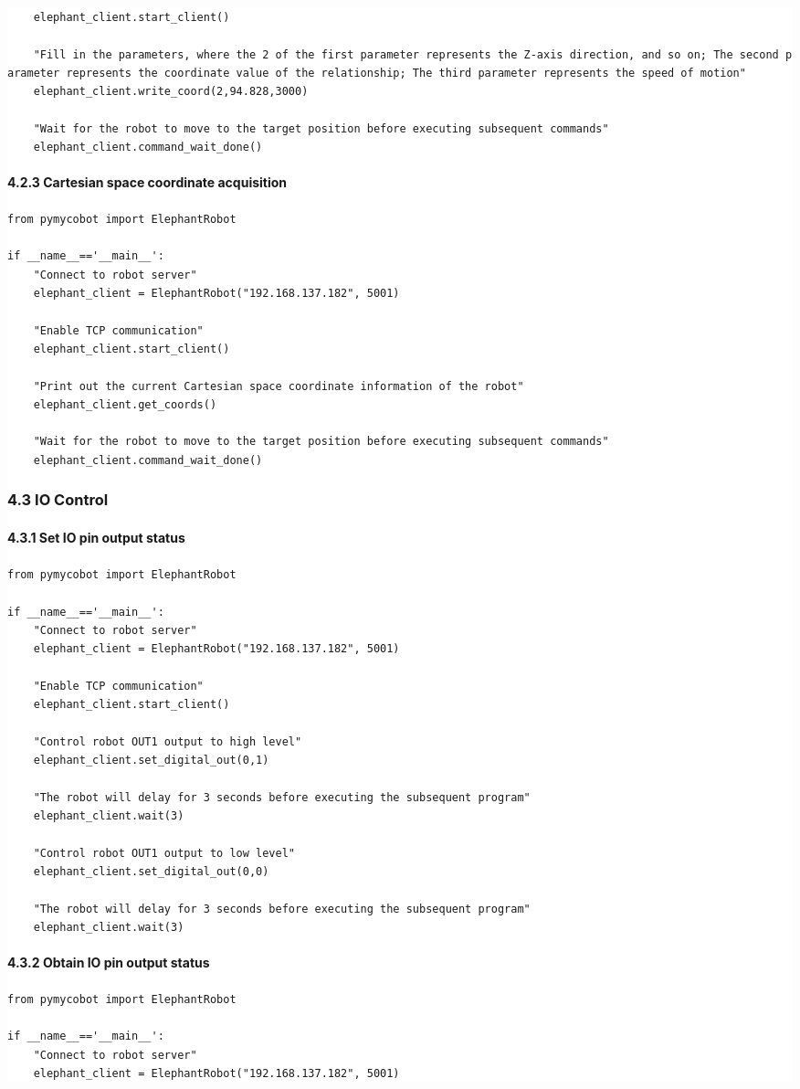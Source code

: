 ```
    elephant_client.start_client()

    "Fill in the parameters, where the 2 of the first parameter represents the Z-axis direction, and so on; The second parameter represents the coordinate value of the relationship; The third parameter represents the speed of motion"
    elephant_client.write_coord(2,94.828,3000)

    "Wait for the robot to move to the target position before executing subsequent commands"
    elephant_client.command_wait_done()     

```
#### 4.2.3 **Cartesian space coordinate acquisition**
```
from pymycobot import ElephantRobot

if __name__=='__main__':
    "Connect to robot server"
    elephant_client = ElephantRobot("192.168.137.182", 5001)

    "Enable TCP communication"
    elephant_client.start_client()

    "Print out the current Cartesian space coordinate information of the robot"
    elephant_client.get_coords()

    "Wait for the robot to move to the target position before executing subsequent commands"
    elephant_client.command_wait_done()     

```
### 4.3 **IO Control**

#### 4.3.1 **Set IO pin output status**
```
from pymycobot import ElephantRobot

if __name__=='__main__':
    "Connect to robot server"
    elephant_client = ElephantRobot("192.168.137.182", 5001)

    "Enable TCP communication"
    elephant_client.start_client()

    "Control robot OUT1 output to high level"
    elephant_client.set_digital_out(0,1)

    "The robot will delay for 3 seconds before executing the subsequent program"
    elephant_client.wait(3)

    "Control robot OUT1 output to low level"
    elephant_client.set_digital_out(0,0)

    "The robot will delay for 3 seconds before executing the subsequent program"
    elephant_client.wait(3)    

```
#### 4.3.2 **Obtain IO pin output status**
```
from pymycobot import ElephantRobot

if __name__=='__main__':
    "Connect to robot server"
    elephant_client = ElephantRobot("192.168.137.182", 5001)
```